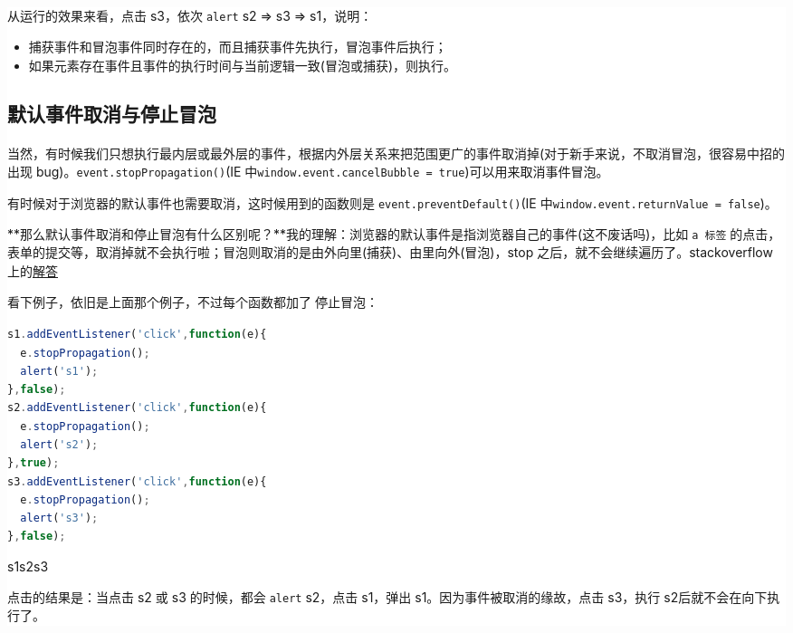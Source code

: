 从运行的效果来看，点击 s3，依次 `alert` s2 => s3 => s1，说明：

* 捕获事件和冒泡事件同时存在的，而且捕获事件先执行，冒泡事件后执行；
* 如果元素存在事件且事件的执行时间与当前逻辑一致(冒泡或捕获)，则执行。

## 默认事件取消与停止冒泡

当然，有时候我们只想执行最内层或最外层的事件，根据内外层关系来把范围更广的事件取消掉(对于新手来说，不取消冒泡，很容易中招的出现 bug)。`event.stopPropagation()`(IE 中`window.event.cancelBubble = true`)可以用来取消事件冒泡。

有时候对于浏览器的默认事件也需要取消，这时候用到的函数则是 `event.preventDefault()`(IE 中`window.event.returnValue = false`)。

**那么默认事件取消和停止冒泡有什么区别呢？**我的理解：浏览器的默认事件是指浏览器自己的事件(这不废话吗)，比如 `a 标签` 的点击，表单的提交等，取消掉就不会执行啦；冒泡则取消的是由外向里(捕获)、由里向外(冒泡)，stop 之后，就不会继续遍历了。stackoverflow 上的[解答](http://stackoverflow.com/questions/5963669/whats-the-difference-between-event-stoppropagation-and-event-preventdefault)

看下例子，依旧是上面那个例子，不过每个函数都加了 停止冒泡：

```javascript
s1.addEventListener('click',function(e){
  e.stopPropagation();
  alert('s1');
},false);
s2.addEventListener('click',function(e){
  e.stopPropagation();
  alert('s2');
},true);
s3.addEventListener('click',function(e){
  e.stopPropagation();
  alert('s3');
},false);
```

<div class="demo"><span class="ss1">s1<span class="ss2">s2<span class="ss3">s3</span></span></span></div>

<script type="text/javascript">
  var ss1 = document.getElementsByClassName('ss1')[0];
  var ss2 = document.getElementsByClassName('ss2')[0];
  var ss3 = document.getElementsByClassName('ss3')[0];
  ss1.addEventListener('click',function(e){
    alert('s1');
    e.stopPropagation();
  },false);
  ss2.addEventListener('click',function(e){
    e.stopPropagation();
    alert('s2');
  },true);
  ss3.addEventListener('click',function(e){
    e.stopPropagation();
    alert('s3');
  },false);
</script>

点击的结果是：当点击 s2 或 s3 的时候，都会 `alert` s2，点击 s1，弹出 s1。因为事件被取消的缘故，点击 s3，执行 s2后就不会在向下执行了。
